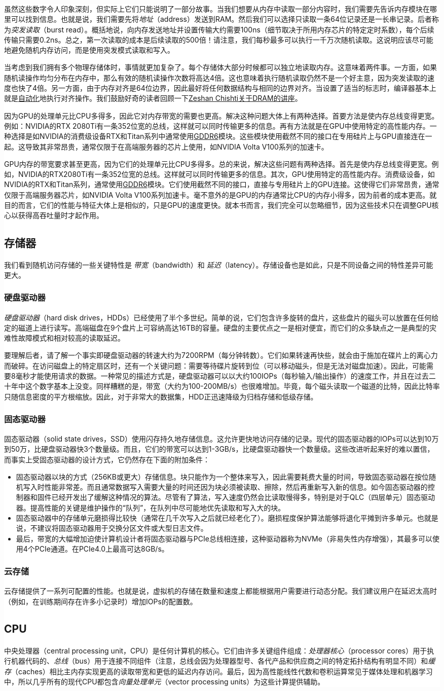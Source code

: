 虽然这些数字令人印象深刻，但实际上它们只能说明了一部分故事。当我们想要从内存中读取一部分内容时，我们需要先告诉内存模块在哪里可以找到信息。也就是说，我们需要先将*地址*（address）发送到RAM。然后我们可以选择只读取一条$64$位记录还是一长串记录。后者称为*突发读取*（burst read）。概括地说，向内存发送地址并设置传输大约需要100ns（细节取决于所用内存芯片的特定定时系数），每个后续传输只需要0.2ns。总之，第一次读取的成本是后续读取的500倍！请注意，我们每秒最多可以执行一千万次随机读取。这说明应该尽可能地避免随机内存访问，而是使用突发模式读取和写入。

当考虑到我们拥有多个物理存储体时，事情就更加复杂了。每个存储体大部分时候都可以独立地读取内存。这意味着两件事。一方面，如果随机读操作均匀分布在内存中，那么有效的随机读操作次数将高达4倍。这也意味着执行随机读取仍然不是一个好主意，因为突发读取的速度也快了4倍。另一方面，由于内存对齐是$64$位边界，因此最好将任何数据结构与相同的边界对齐。当设置了适当的标志时，编译器基本上就是[自动化](https://en.wikipedia.org/wiki/Data_structure_alignment)地执行对齐操作。我们鼓励好奇的读者回顾一下[Zeshan Chishti关于DRAM的讲座](http://web.cecs.pdx.edu/~zeshan/ece585_lec5.pdf)。

因为GPU的处理单元比CPU多得多，因此它对内存带宽的需要也更高。解决这种问题大体上有两种选择。首要方法是使内存总线变得更宽。例如：NVIDIA的RTX 2080Ti有一条$352$位宽的总线，这样就可以同时传输更多的信息。再有方法就是在GPU中使用特定的高性能内存。一种选择是如NVIDIA的消费级设备RTX和Titan系列中通常使用[GDDR6](https://en.wikipedia.org/wiki/GDDR6_SDRAM）芯片，其总带宽超过500GB/s。另一种选择是使用HBM（高带宽存储器)模块。这些模块使用截然不同的接口在专用硅片上与GPU直接连在一起。这导致其非常昂贵，通常仅限于在高端服务器的芯片上使用，如NVIDIA Volta V100系列的加速卡。

GPU内存的带宽要求甚至更高，因为它们的处理单元比CPU多得多。总的来说，解决这些问题有两种选择。首先是使内存总线变得更宽。例如，NVIDIA的RTX2080Ti有一条352位宽的总线。这样就可以同时传输更多的信息。其次，GPU使用特定的高性能内存。消费级设备，如NVIDIA的RTX和Titan系列，通常使用[GDDR6](https://en.wikipedia.org/wiki/GDDR6_SDRAM）芯片，总带宽超过500GB/s。另一种选择是使用HBM（高带宽存储器)模块。它们使用截然不同的接口，直接与专用硅片上的GPU连接。这使得它们非常昂贵，通常仅限于高端服务器芯片，如NVIDIA Volta V100系列加速卡。毫不意外的是GPU的内存通常比CPU的内存小得多，因为前者的成本更高。就目的而言，它们的性能与特征大体上是相似的，只是GPU的速度更快。就本书而言，我们完全可以忽略细节，因为这些技术只在调整GPU核心以获得高吞吐量时才起作用。

## 存储器

我们看到随机访问存储的一些关键特性是 *带宽*（bandwidth）和 *延迟*（latency）。存储设备也是如此，只是不同设备之间的特性差异可能更大。

### 硬盘驱动器

*硬盘驱动器*（hard disk drives，HDDs）已经使用了半个多世纪。简单的说，它们包含许多旋转的盘片，这些盘片的磁头可以放置在任何给定的磁道上进行读写。高端磁盘在$9$个盘片上可容纳高达16TB的容量。硬盘的主要优点之一是相对便宜，而它们的众多缺点之一是典型的灾难性故障模式和相对较高的读取延迟。

要理解后者，请了解一个事实即硬盘驱动器的转速大约为7200RPM（每分钟转数）。它们如果转速再快些，就会由于施加在碟片上的离心力而破碎。在访问磁盘上的特定扇区时，还有一个关键问题：需要等待碟片旋转到位（可以移动磁头，但是无法对磁盘加速）。因此，可能需要$8$毫秒才能使用请求的数据。一种常见的描述方式是，硬盘驱动器可以以大约100IOPs（每秒输入/输出操作）的速度工作，并且在过去二十年中这个数字基本上没变。同样糟糕的是，带宽（大约为100-200MB/s）也很难增加。毕竟，每个磁头读取一个磁道的比特，因此比特率只随信息密度的平方根缩放。因此，对于非常大的数据集，HDD正迅速降级为归档存储和低级存储。

### 固态驱动器

固态驱动器（solid state drives，SSD）使用闪存持久地存储信息。这允许更快地访问存储的记录。现代的固态驱动器的IOPs可以达到$10$万到$50$万，比硬盘驱动器快3个数量级。而且，它们的带宽可以达到1-3GB/s，比硬盘驱动器快一个数量级。这些改进听起来好的难以置信，而事实上受固态驱动器的设计方式，它仍然存在下面的附加条件：

* 固态驱动器以块的方式（256KB或更大）存储信息。块只能作为一个整体来写入，因此需要耗费大量的时间，导致固态驱动器在按位随机写入时性能非常差。而且通常数据写入需要大量的时间还因为块必须被读取、擦除，然后再重新写入新的信息。如今固态驱动器的控制器和固件已经开发出了缓解这种情况的算法。尽管有了算法，写入速度仍然会比读取慢得多，特别是对于QLC（四层单元）固态驱动器。提高性能的关键是维护操作的“队列”，在队列中尽可能地优先读取和写入大的块。
* 固态驱动器中的存储单元磨损得比较快（通常在几千次写入之后就已经老化了）。磨损程度保护算法能够将退化平摊到许多单元。也就是说，不建议将固态驱动器用于交换分区文件或大型日志文件。
* 最后，带宽的大幅增加迫使计算机设计者将固态驱动器与PCIe总线相连接，这种驱动器称为NVMe（非易失性内存增强），其最多可以使用$4$个PCIe通道。在PCIe4.0上最高可达8GB/s。

### 云存储

云存储提供了一系列可配置的性能。也就是说，虚拟机的存储在数量和速度上都能根据用户需要进行动态分配。我们建议用户在延迟太高时（例如，在训练期间存在许多小记录时）增加IOPs的配置数。

## CPU

中央处理器（central processing unit，CPU）是任何计算机的核心。它们由许多关键组件组成：*处理器核心*（processor cores）用于执行机器代码的、*总线*（bus）用于连接不同组件（注意，总线会因为处理器型号、各代产品和供应商之间的特定拓扑结构有明显不同）和*缓存*（caches）相比主内存实现更高的读取带宽和更低的延迟内存访问。最后，因为高性能线性代数和卷积运算常见于媒体处理和机器学习中，所以几乎所有的现代CPU都包含*向量处理单元*（vector processing units）为这些计算提供辅助。
